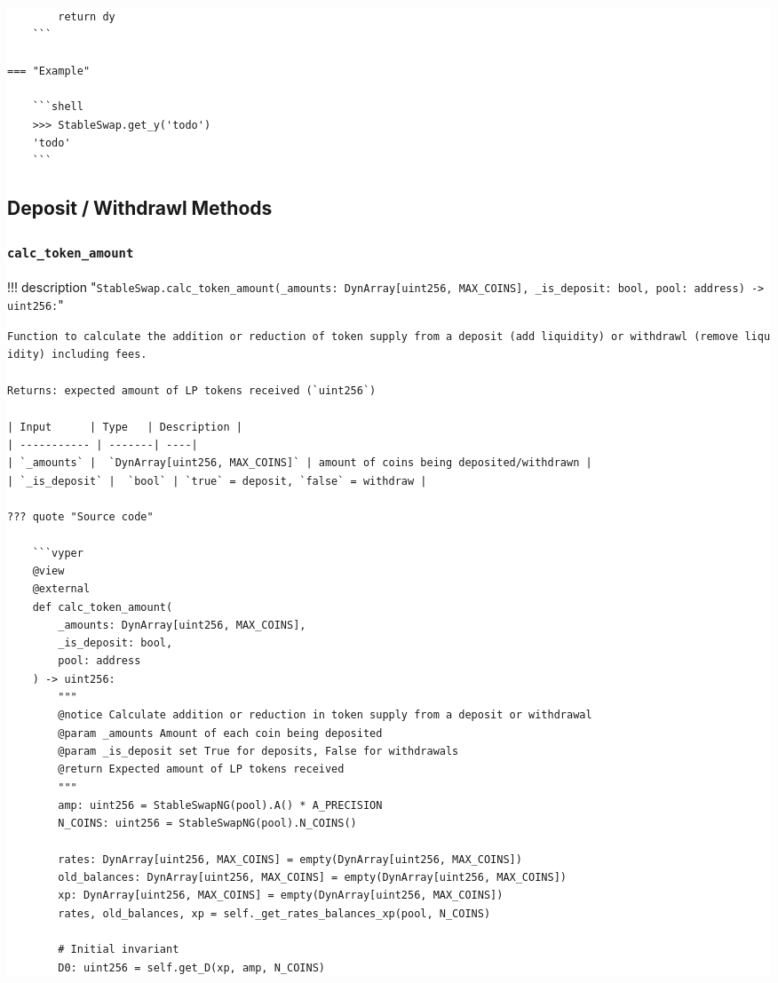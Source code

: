             return dy
        ```

    === "Example"

        ```shell
        >>> StableSwap.get_y('todo')
        'todo'
        ```



## **Deposit / Withdrawl Methods**

### `calc_token_amount`
!!! description "`StableSwap.calc_token_amount(_amounts: DynArray[uint256, MAX_COINS], _is_deposit: bool, pool: address) -> uint256:`"

    Function to calculate the addition or reduction of token supply from a deposit (add liquidity) or withdrawl (remove liquidity) including fees.

    Returns: expected amount of LP tokens received (`uint256`)

    | Input      | Type   | Description |
    | ----------- | -------| ----|
    | `_amounts` |  `DynArray[uint256, MAX_COINS]` | amount of coins being deposited/withdrawn |
    | `_is_deposit` |  `bool` | `true` = deposit, `false` = withdraw |

    ??? quote "Source code"

        ```vyper
        @view
        @external
        def calc_token_amount(
            _amounts: DynArray[uint256, MAX_COINS],
            _is_deposit: bool,
            pool: address
        ) -> uint256:
            """
            @notice Calculate addition or reduction in token supply from a deposit or withdrawal
            @param _amounts Amount of each coin being deposited
            @param _is_deposit set True for deposits, False for withdrawals
            @return Expected amount of LP tokens received
            """
            amp: uint256 = StableSwapNG(pool).A() * A_PRECISION
            N_COINS: uint256 = StableSwapNG(pool).N_COINS()

            rates: DynArray[uint256, MAX_COINS] = empty(DynArray[uint256, MAX_COINS])
            old_balances: DynArray[uint256, MAX_COINS] = empty(DynArray[uint256, MAX_COINS])
            xp: DynArray[uint256, MAX_COINS] = empty(DynArray[uint256, MAX_COINS])
            rates, old_balances, xp = self._get_rates_balances_xp(pool, N_COINS)

            # Initial invariant
            D0: uint256 = self.get_D(xp, amp, N_COINS)
